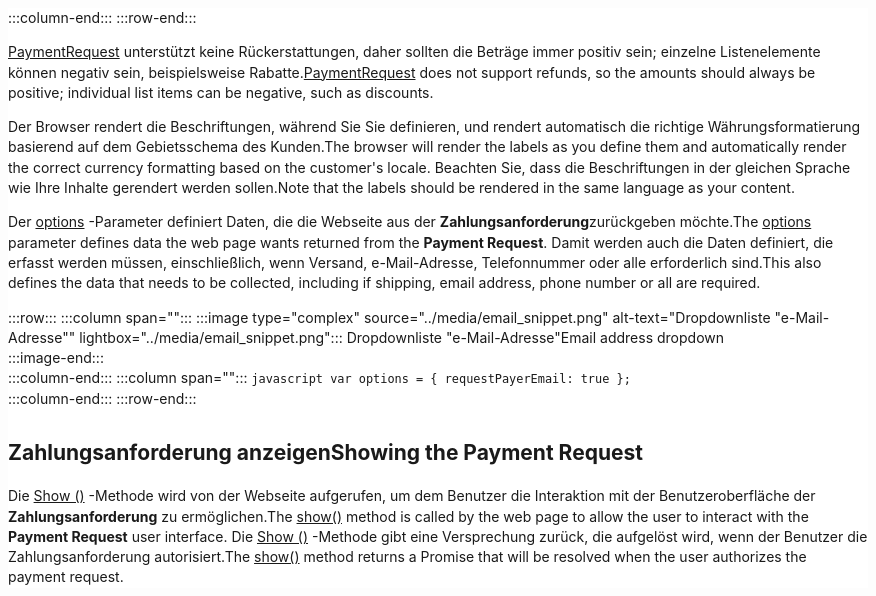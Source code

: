    :::column-end:::
:::row-end:::  

<span data-ttu-id="e11af-146">[PaymentRequest](/previous-versions/mt790440(v=vs.85)) unterstützt keine Rückerstattungen, daher sollten die Beträge immer positiv sein; einzelne Listenelemente können negativ sein, beispielsweise Rabatte.</span><span class="sxs-lookup"><span data-stu-id="e11af-146">[PaymentRequest](/previous-versions/mt790440(v=vs.85)) does not support refunds, so the amounts should always be positive; individual list items can be negative, such as discounts.</span></span>  

<span data-ttu-id="e11af-147">Der Browser rendert die Beschriftungen, während Sie Sie definieren, und rendert automatisch die richtige Währungsformatierung basierend auf dem Gebietsschema des Kunden.</span><span class="sxs-lookup"><span data-stu-id="e11af-147">The browser will render the labels as you define them and automatically render the correct currency formatting based on the customer's locale.</span></span>  <span data-ttu-id="e11af-148">Beachten Sie, dass die Beschriftungen in der gleichen Sprache wie Ihre Inhalte gerendert werden sollen.</span><span class="sxs-lookup"><span data-stu-id="e11af-148">Note that the labels should be rendered in the same language as your content.</span></span>  

<span data-ttu-id="e11af-149">Der [options](/previous-versions/mt790440(v=vs.85)#PaymentRequest_params) -Parameter definiert Daten, die die Webseite aus der **Zahlungsanforderung**zurückgeben möchte.</span><span class="sxs-lookup"><span data-stu-id="e11af-149">The [options](/previous-versions/mt790440(v=vs.85)#PaymentRequest_params) parameter defines data the web page wants returned from the **Payment Request**.</span></span>  <span data-ttu-id="e11af-150">Damit werden auch die Daten definiert, die erfasst werden müssen, einschließlich, wenn Versand, e-Mail-Adresse, Telefonnummer oder alle erforderlich sind.</span><span class="sxs-lookup"><span data-stu-id="e11af-150">This also defines the data that needs to be collected, including if shipping, email address, phone number or all are required.</span></span>  

:::row:::
   :::column span="":::
      :::image type="complex" source="../media/email_snippet.png" alt-text="Dropdownliste "e-Mail-Adresse"" lightbox="../media/email_snippet.png":::
         <span data-ttu-id="e11af-152">Dropdownliste "e-Mail-Adresse"</span><span class="sxs-lookup"><span data-stu-id="e11af-152">Email address dropdown</span></span>  
      :::image-end:::  
   :::column-end:::
   :::column span="":::
      ```javascript
      var options =
          {
              requestPayerEmail: true
          }; 
      ```  
   :::column-end:::
:::row-end:::  

## <span data-ttu-id="e11af-153">Zahlungsanforderung anzeigen</span><span class="sxs-lookup"><span data-stu-id="e11af-153">Showing the Payment Request</span></span>  

<span data-ttu-id="e11af-154">Die [Show ()](/previous-versions/mt790448(v=vs.85)) -Methode wird von der Webseite aufgerufen, um dem Benutzer die Interaktion mit der Benutzeroberfläche der **Zahlungsanforderung** zu ermöglichen.</span><span class="sxs-lookup"><span data-stu-id="e11af-154">The [show()](/previous-versions/mt790448(v=vs.85)) method is called by the web page to allow the user to interact with the **Payment Request** user interface.</span></span>  <span data-ttu-id="e11af-155">Die [Show ()](/previous-versions/mt790448(v=vs.85)) -Methode gibt eine Versprechung zurück, die aufgelöst wird, wenn der Benutzer die Zahlungsanforderung autorisiert.</span><span class="sxs-lookup"><span data-stu-id="e11af-155">The [show()](/previous-versions/mt790448(v=vs.85)) method returns a Promise that will be resolved when the user authorizes the payment request.</span></span>  
